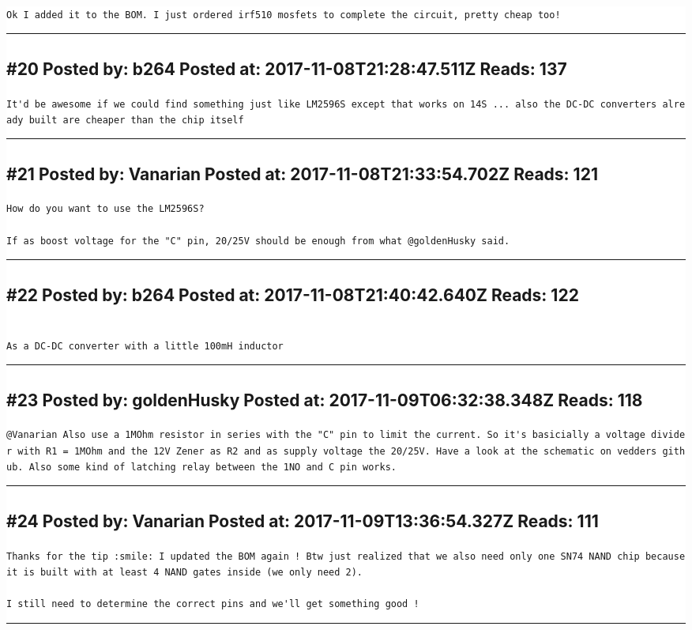 ```
Ok I added it to the BOM. I just ordered irf510 mosfets to complete the circuit, pretty cheap too!
```

---
## \#20 Posted by: b264 Posted at: 2017-11-08T21:28:47.511Z Reads: 137

```
It'd be awesome if we could find something just like LM2596S except that works on 14S ... also the DC-DC converters already built are cheaper than the chip itself
```

---
## \#21 Posted by: Vanarian Posted at: 2017-11-08T21:33:54.702Z Reads: 121

```
How do you want to use the LM2596S?

If as boost voltage for the "C" pin, 20/25V should be enough from what @goldenHusky said.
```

---
## \#22 Posted by: b264 Posted at: 2017-11-08T21:40:42.640Z Reads: 122

```

As a DC-DC converter with a little 100mH inductor
```

---
## \#23 Posted by: goldenHusky Posted at: 2017-11-09T06:32:38.348Z Reads: 118

```
@Vanarian Also use a 1MOhm resistor in series with the "C" pin to limit the current. So it's basicially a voltage divider with R1 = 1MOhm and the 12V Zener as R2 and as supply voltage the 20/25V. Have a look at the schematic on vedders github. Also some kind of latching relay between the 1NO and C pin works.
```

---
## \#24 Posted by: Vanarian Posted at: 2017-11-09T13:36:54.327Z Reads: 111

```
Thanks for the tip :smile: I updated the BOM again ! Btw just realized that we also need only one SN74 NAND chip because it is built with at least 4 NAND gates inside (we only need 2). 

I still need to determine the correct pins and we'll get something good !
```

---